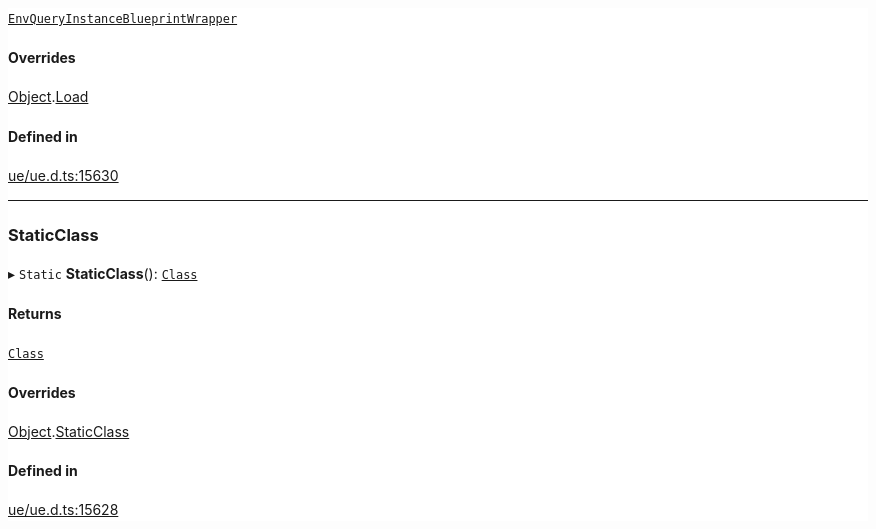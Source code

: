 [`EnvQueryInstanceBlueprintWrapper`](ue_ue.EnvQueryInstanceBlueprintWrapper.md)

#### Overrides

[Object](ue_ue.Object.md).[Load](ue_ue.Object.md#load)

#### Defined in

[ue/ue.d.ts:15630](https://github.com/YugMetaverse/yug_typings/blob/b7d9b19/ue/ue.d.ts#L15630)

___

### StaticClass

▸ `Static` **StaticClass**(): [`Class`](ue_ue.Class.md)

#### Returns

[`Class`](ue_ue.Class.md)

#### Overrides

[Object](ue_ue.Object.md).[StaticClass](ue_ue.Object.md#staticclass)

#### Defined in

[ue/ue.d.ts:15628](https://github.com/YugMetaverse/yug_typings/blob/b7d9b19/ue/ue.d.ts#L15628)
